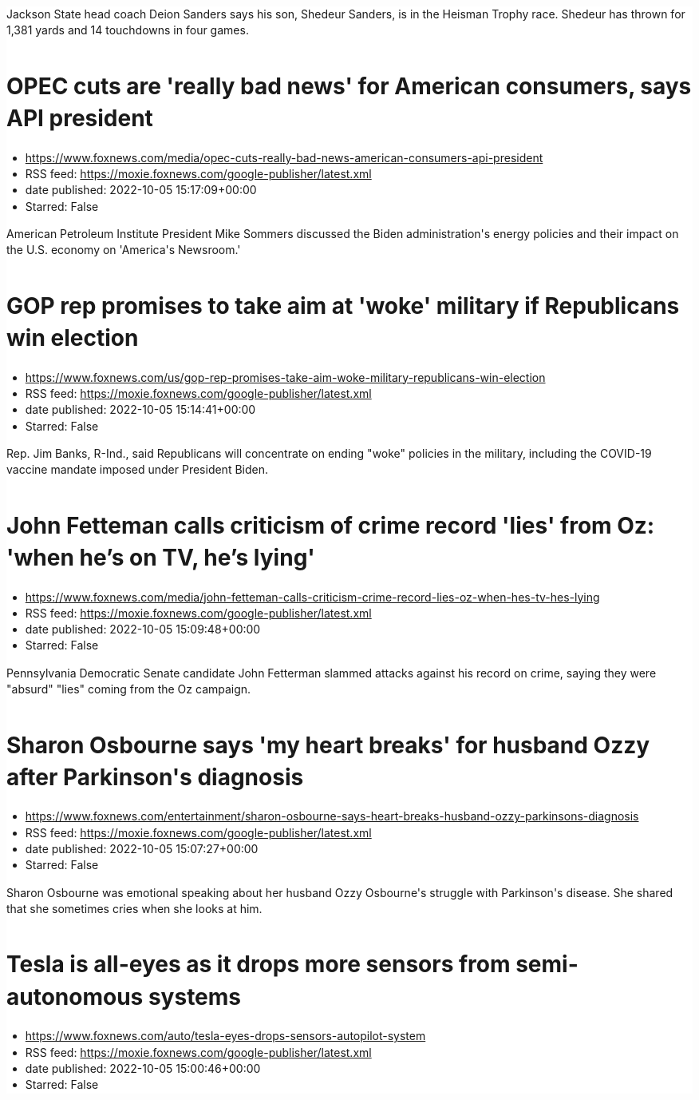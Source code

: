 Jackson State head coach Deion Sanders says his son, Shedeur Sanders, is in the Heisman Trophy race. Shedeur has thrown for 1,381 yards and 14 touchdowns in four games.

# OPEC cuts are 'really bad news' for American consumers, says API president
 - https://www.foxnews.com/media/opec-cuts-really-bad-news-american-consumers-api-president
 - RSS feed: https://moxie.foxnews.com/google-publisher/latest.xml
 - date published: 2022-10-05 15:17:09+00:00
 - Starred: False

American Petroleum Institute President Mike Sommers discussed the Biden administration's energy policies and their impact on the U.S. economy on 'America's Newsroom.'

# GOP rep promises to take aim at 'woke' military if Republicans win election
 - https://www.foxnews.com/us/gop-rep-promises-take-aim-woke-military-republicans-win-election
 - RSS feed: https://moxie.foxnews.com/google-publisher/latest.xml
 - date published: 2022-10-05 15:14:41+00:00
 - Starred: False

Rep. Jim Banks, R-Ind., said Republicans will concentrate on ending "woke" policies in the military, including the COVID-19 vaccine mandate imposed under President Biden.

# John Fetteman calls criticism of crime record 'lies' from Oz: 'when he’s on TV, he’s lying'
 - https://www.foxnews.com/media/john-fetteman-calls-criticism-crime-record-lies-oz-when-hes-tv-hes-lying
 - RSS feed: https://moxie.foxnews.com/google-publisher/latest.xml
 - date published: 2022-10-05 15:09:48+00:00
 - Starred: False

Pennsylvania Democratic Senate candidate John Fetterman slammed attacks against his record on crime, saying they were "absurd" "lies" coming from the Oz campaign.

# Sharon Osbourne says 'my heart breaks' for husband Ozzy after Parkinson's diagnosis
 - https://www.foxnews.com/entertainment/sharon-osbourne-says-heart-breaks-husband-ozzy-parkinsons-diagnosis
 - RSS feed: https://moxie.foxnews.com/google-publisher/latest.xml
 - date published: 2022-10-05 15:07:27+00:00
 - Starred: False

Sharon Osbourne was emotional speaking about her husband Ozzy Osbourne's struggle with Parkinson's disease. She shared that she sometimes cries when she looks at him.

# Tesla is all-eyes as it drops more sensors from semi-autonomous systems
 - https://www.foxnews.com/auto/tesla-eyes-drops-sensors-autopilot-system
 - RSS feed: https://moxie.foxnews.com/google-publisher/latest.xml
 - date published: 2022-10-05 15:00:46+00:00
 - Starred: False

